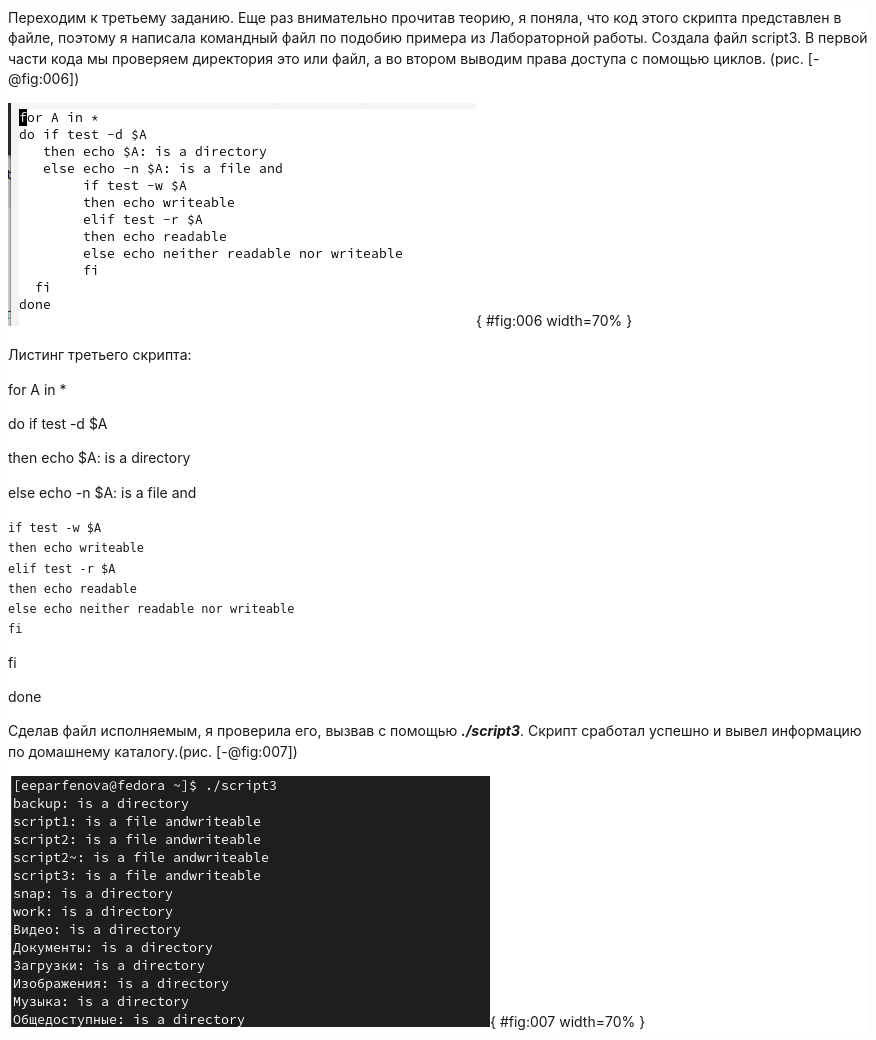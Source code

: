 Переходим к третьему заданию. Еще раз внимательно прочитав теорию, я поняла, что код этого скрипта представлен в файле, поэтому я написала командный файл по подобию примера из Лабораторной работы. Создала файл script3. В первой части кода мы проверяем директория это или файл, а во втором выводим права доступа c помощью циклов. (рис. [-@fig:006]) 

![Третий скрипт](image/6.png){ #fig:006 width=70% }

Листинг третьего скрипта:

for A in *

do if test -d $A

   then echo $A: is a directory

   else echo -n $A: is a file and

    if test -w $A
    then echo writeable
    elif test -r $A
    then echo readable
    else echo neither readable nor writeable
    fi

  fi

done

Сделав файл исполняемым, я проверила его, вызвав с помощью ***./script3***. Скрипт сработал успешно и вывел информацию по домашнему каталогу.(рис. [-@fig:007]) 

![Работа третьего скрипта](image/7.png){ #fig:007 width=70% }
